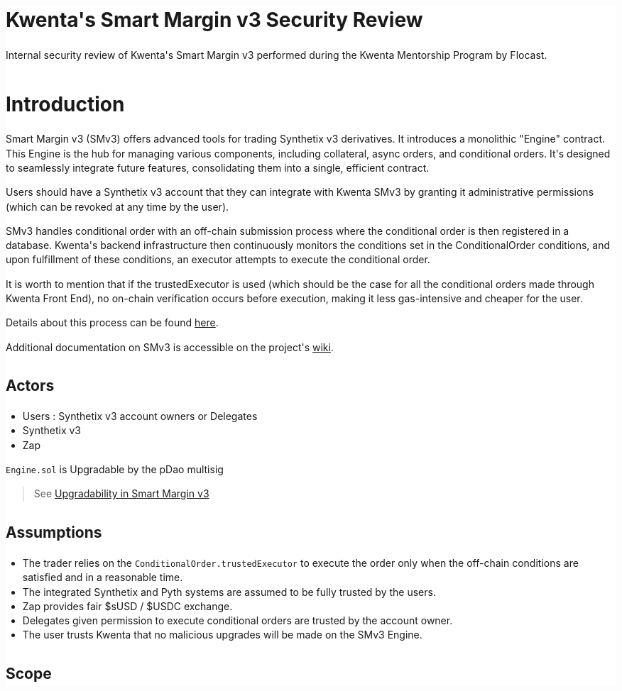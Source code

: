 # Kwenta's Smart Margin v3 Security Review

Internal security review of Kwenta's Smart Margin v3 performed during the Kwenta Mentorship Program by Flocast.

# Introduction

Smart Margin v3 (SMv3) offers advanced tools for trading Synthetix v3 derivatives. It introduces a monolithic "Engine" contract. This Engine is the hub for managing various components, including collateral, async orders, and conditional orders. It's designed to seamlessly integrate future features, consolidating them into a single, efficient contract.

Users should have a Synthetix v3 account that they can integrate with Kwenta SMv3 by granting it administrative permissions (which can be revoked at any time by the user).

SMv3 handles conditional order with an off-chain submission process where the conditional order is then registered in a database. Kwenta's backend infrastructure then continuously monitors the conditions set in the ConditionalOrder conditions, and upon fulfillment of these conditions, an executor attempts to execute the conditional order.

It is worth to mention that if the trustedExecutor is used (which should be the case for all the conditional orders made through Kwenta Front End), no on-chain verification occurs before execution, making it less gas-intensive and cheaper for the user.

Details about this process can be found [here](https://github.com/Kwenta/smart-margin-v3/wiki/Conditional-Orders).

Additional documentation on SMv3 is accessible on the project's [wiki](https://github.com/Kwenta/smart-margin-v3/wiki).


## Actors

* Users : Synthetix v3 account owners or Delegates
* Synthetix v3
* Zap


`Engine.sol` is Upgradable by the pDao multisig
> See [Upgradability in Smart Margin v3](https://github.com/Kwenta/smart-margin-v3/wiki/What-is-Smart-Margin#upgradability-in-smart-margin-v3)

## Assumptions

* The trader relies on the `ConditionalOrder.trustedExecutor` to execute the order only when the off-chain conditions are satisfied and in a reasonable time.
* The integrated Synthetix and Pyth systems are assumed to be fully trusted by the users.
* Zap provides fair $sUSD / $USDC exchange.
* Delegates given permission to execute conditional orders are trusted by the account owner.
* The user trusts Kwenta that no malicious upgrades will be made on the SMv3 Engine.


## Scope

